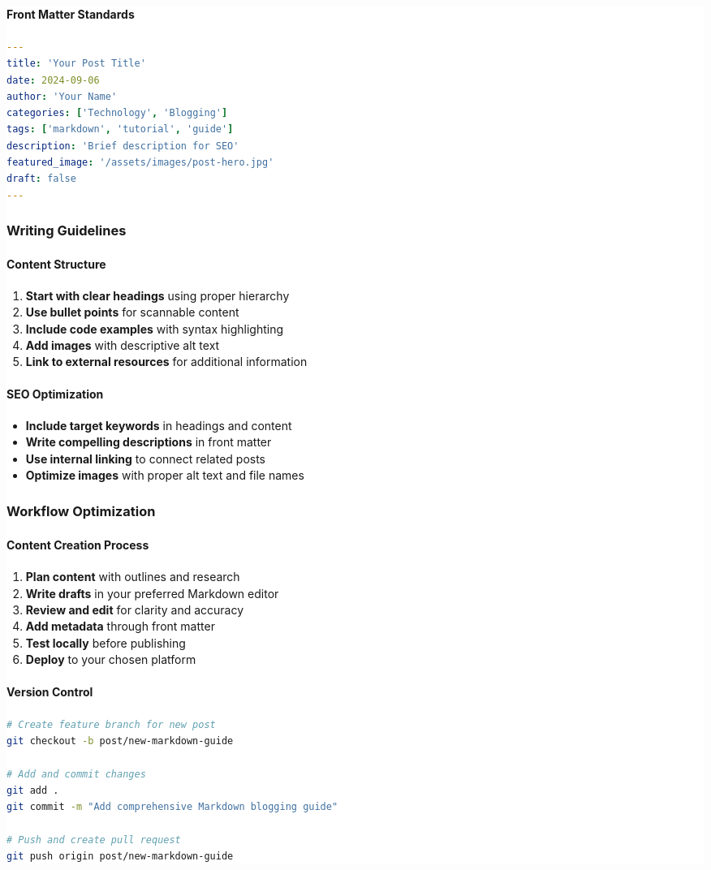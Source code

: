 #### Front Matter Standards

```yaml
---
title: 'Your Post Title'
date: 2024-09-06
author: 'Your Name'
categories: ['Technology', 'Blogging']
tags: ['markdown', 'tutorial', 'guide']
description: 'Brief description for SEO'
featured_image: '/assets/images/post-hero.jpg'
draft: false
---
```

### Writing Guidelines

#### Content Structure

1. **Start with clear headings** using proper hierarchy
2. **Use bullet points** for scannable content
3. **Include code examples** with syntax highlighting
4. **Add images** with descriptive alt text
5. **Link to external resources** for additional information

#### SEO Optimization

- **Include target keywords** in headings and content
- **Write compelling descriptions** in front matter
- **Use internal linking** to connect related posts
- **Optimize images** with proper alt text and file names

### Workflow Optimization

#### Content Creation Process

1. **Plan content** with outlines and research
2. **Write drafts** in your preferred Markdown editor
3. **Review and edit** for clarity and accuracy
4. **Add metadata** through front matter
5. **Test locally** before publishing
6. **Deploy** to your chosen platform

#### Version Control

```bash
# Create feature branch for new post
git checkout -b post/new-markdown-guide

# Add and commit changes
git add .
git commit -m "Add comprehensive Markdown blogging guide"

# Push and create pull request
git push origin post/new-markdown-guide
```
